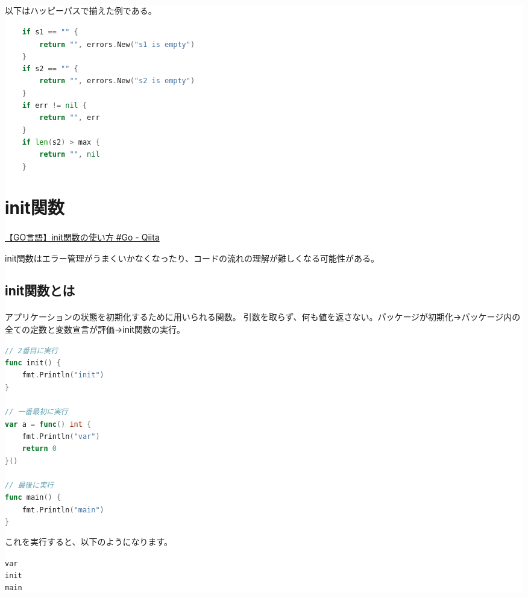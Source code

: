 以下はハッピーパスで揃えた例である。

```go
	if s1 == "" {
		return "", errors.New("s1 is empty")
	}
	if s2 == "" {
		return "", errors.New("s2 is empty")
	}
	if err != nil {
		return "", err
	}
	if len(s2) > max {
		return "", nil
	}
```

# init関数

[【GO言語】init関数の使い方 #Go - Qiita](https://qiita.com/twrcd1227/items/6e7079d16fd27a7c7d6e)

init関数はエラー管理がうまくいかなくなったり、コードの流れの理解が難しくなる可能性がある。

## init関数とは

アプリケーションの状態を初期化するために用いられる関数。
引数を取らず、何も値を返さない。パッケージが初期化→パッケージ内の全ての定数と変数宣言が評価→init関数の実行。

```go
// 2番目に実行
func init() {
	fmt.Println("init")
}

// 一番最初に実行
var a = func() int {
	fmt.Println("var")
	return 0
}()

// 最後に実行
func main() {
	fmt.Println("main")
}
```

これを実行すると、以下のようになります。

```
var
init
main
```
